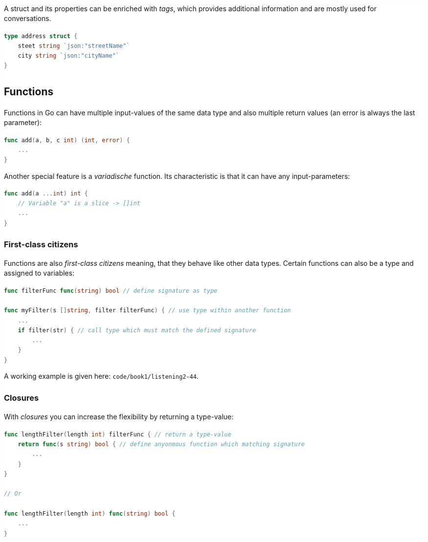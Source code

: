 A struct and its properties can be enriched with *tags*, which provides additional information and are mostly used for conversations.


```go
type address struct {
    steet string `json:"streetName"`
    city string `json:"cityName"`
}
```

## Functions

Functions in Go can have multiple input-values of the same data type and also multiple return values (an error is always the last parameter):

```go 
func add(a, b, c int) (int, error) {
    ...
}
```

Another special feature is a *variadische* function. Its characteristic is that it can have any input-parameters:

```go 
func add(a ...int) int {
    // Variable "a" is a slice -> []int
    ...
}
```

### First-class citizens

Functions are also *first-class citizens* meaning, that they behave like other data types. Certain functions can also be a type and assigned to variables: 

```go
func filterFunc func(string) bool // define signature as type

func myFilter(s []string, filter filterFunc) { // use type within another function
    ...
    if filter(str) { // call type which must match the defined signature
        ...
    }
}
```

A working example is given here: `code/book1/listening2-44`.

### Closures

With *closures* you can increase the flexibility by returning a type-value:

```go
func lengthFilter(length int) filterFunc { // return a type-value
    return func(s string) bool { // define anyonmous function which matching signature
        ...
    }
}

// Or

func lengthFilter(length int) func(string) bool {
    ...
}
```
